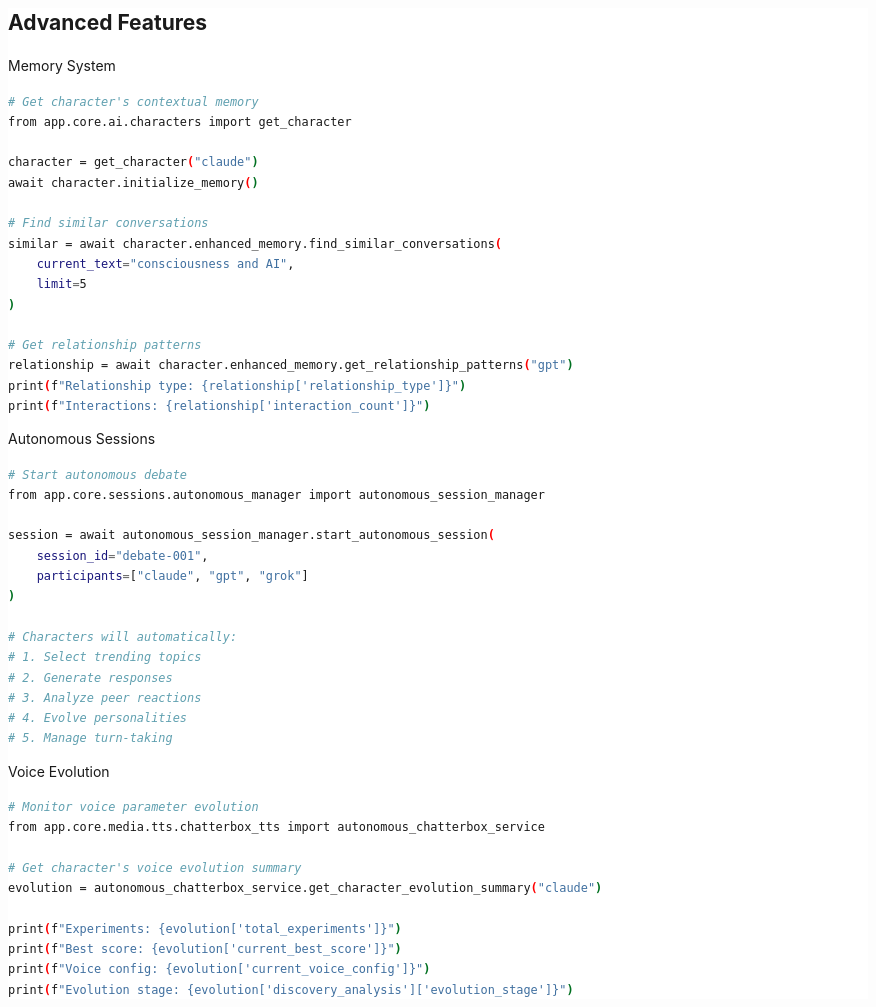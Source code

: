 ## Advanced Features

Memory System

```bash
# Get character's contextual memory
from app.core.ai.characters import get_character

character = get_character("claude")
await character.initialize_memory()

# Find similar conversations
similar = await character.enhanced_memory.find_similar_conversations(
    current_text="consciousness and AI",
    limit=5
)

# Get relationship patterns
relationship = await character.enhanced_memory.get_relationship_patterns("gpt")
print(f"Relationship type: {relationship['relationship_type']}")
print(f"Interactions: {relationship['interaction_count']}")
```

Autonomous Sessions
```bash
# Start autonomous debate
from app.core.sessions.autonomous_manager import autonomous_session_manager

session = await autonomous_session_manager.start_autonomous_session(
    session_id="debate-001",
    participants=["claude", "gpt", "grok"]
)

# Characters will automatically:
# 1. Select trending topics
# 2. Generate responses  
# 3. Analyze peer reactions
# 4. Evolve personalities
# 5. Manage turn-taking
```

Voice Evolution
```bash
# Monitor voice parameter evolution
from app.core.media.tts.chatterbox_tts import autonomous_chatterbox_service

# Get character's voice evolution summary
evolution = autonomous_chatterbox_service.get_character_evolution_summary("claude")

print(f"Experiments: {evolution['total_experiments']}")
print(f"Best score: {evolution['current_best_score']}")
print(f"Voice config: {evolution['current_voice_config']}")
print(f"Evolution stage: {evolution['discovery_analysis']['evolution_stage']}")
```
